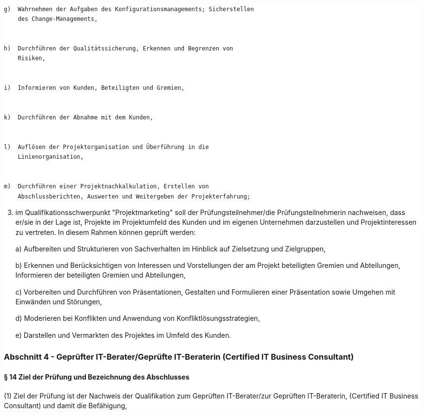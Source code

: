 
    g)  Wahrnehmen der Aufgaben des Konfigurationsmanagements; Sicherstellen
        des Change-Managements,


    h)  Durchführen der Qualitätssicherung, Erkennen und Begrenzen von
        Risiken,


    i)  Informieren von Kunden, Beteiligten und Gremien,


    k)  Durchführen der Abnahme mit dem Kunden,


    l)  Auflösen der Projektorganisation und Überführung in die
        Linienorganisation,


    m)  Durchführen einer Projektnachkalkulation, Erstellen von
        Abschlussberichten, Auswerten und Weitergeben der Projekterfahrung;





3.  im Qualifikationsschwerpunkt "Projektmarketing" soll der
    Prüfungsteilnehmer/die Prüfungsteilnehmerin nachweisen, dass er/sie in
    der Lage ist, Projekte im Projektumfeld des Kunden und im eigenen
    Unternehmen darzustellen und Projektinteressen zu vertreten. In diesem
    Rahmen können geprüft werden:

    a)  Aufbereiten und Strukturieren von Sachverhalten im Hinblick auf
        Zielsetzung und Zielgruppen,


    b)  Erkennen und Berücksichtigen von Interessen und Vorstellungen der am
        Projekt beteiligten Gremien und Abteilungen, Informieren der
        beteiligten Gremien und Abteilungen,


    c)  Vorbereiten und Durchführen von Präsentationen, Gestalten und
        Formulieren einer Präsentation sowie Umgehen mit Einwänden und
        Störungen,


    d)  Moderieren bei Konflikten und Anwendung von Konfliktlösungsstrategien,


    e)  Darstellen und Vermarkten des Projektes im Umfeld des Kunden.








### Abschnitt 4 - Geprüfter IT-Berater/Geprüfte IT-Beraterin (Certified IT Business Consultant)



#### § 14 Ziel der Prüfung und Bezeichnung des Abschlusses

(1) Ziel der Prüfung ist der Nachweis der Qualifikation zum Geprüften
IT-Berater/zur Geprüften IT-Beraterin, (Certified IT Business
Consultant) und damit die Befähigung,
